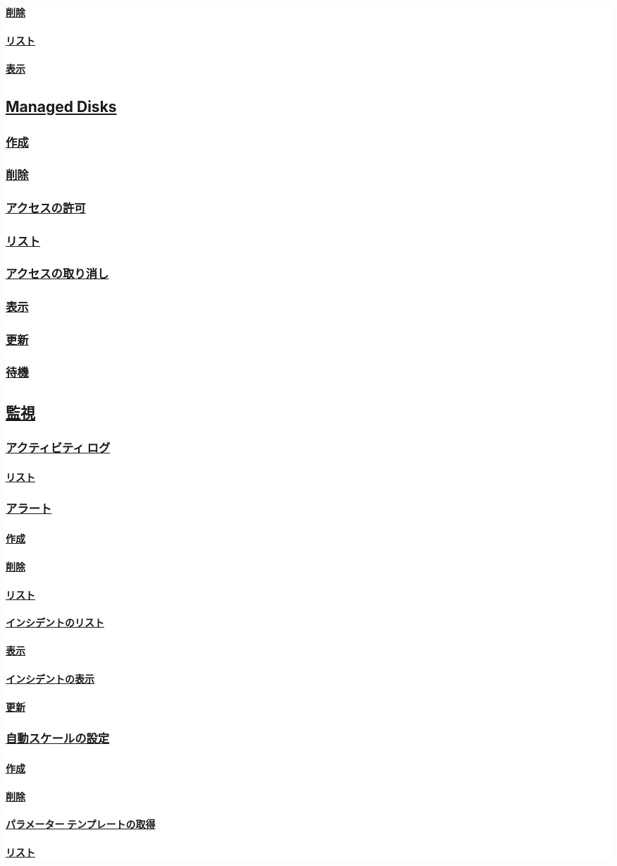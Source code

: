 #### [削除](managedapp\definition.pycliyml#delete "az managedapp definition delete")
#### [リスト](managedapp\definition.pycliyml#list "az managedapp definition list")
#### [表示](managedapp\definition.pycliyml#show "az managedapp definition show")
## [Managed Disks](disk.pycliyml "az disk")
### [作成](disk.pycliyml#create "az disk create")
### [削除](disk.pycliyml#delete "az disk delete")
### [アクセスの許可](disk.pycliyml#grant-access "az disk grant-access")
### [リスト](disk.pycliyml#list "az disk list")
### [アクセスの取り消し](disk.pycliyml#revoke-access "az disk revoke-access")
### [表示](disk.pycliyml#show "az disk show")
### [更新](disk.pycliyml#update "az disk update")
### [待機](disk.pycliyml#wait "az disk wait")
## [監視](monitor.pycliyml "az monitor")
### [アクティビティ ログ](monitor\activity-log.pycliyml "az monitor activity-log")
#### [リスト](monitor\activity-log.pycliyml#list "az monitor activity-log list")
### [アラート](monitor\alert.pycliyml "az monitor alert")
#### [作成](monitor\alert.pycliyml#create "az monitor alert create")
#### [削除](monitor\alert.pycliyml#delete "az monitor alert delete")
#### [リスト](monitor\alert.pycliyml#list "az monitor alert list")
#### [インシデントのリスト](monitor\alert.pycliyml#list-incidents "az monitor alert list-incidents")
#### [表示](monitor\alert.pycliyml#show "az monitor alert show")
#### [インシデントの表示](monitor\alert.pycliyml#show-incident "az monitor alert show-incident")
#### [更新](monitor\alert.pycliyml#update "az monitor alert update")
### [自動スケールの設定](monitor\autoscale-settings.pycliyml "az monitor autoscale-settings")
#### [作成](monitor\autoscale-settings.pycliyml#create "az monitor autoscale-settings create")
#### [削除](monitor\autoscale-settings.pycliyml#delete "az monitor autoscale-settings delete")
#### [パラメーター テンプレートの取得](monitor\autoscale-settings.pycliyml#get-parameters-template "az monitor autoscale-settings get-parameters-template")
#### [リスト](monitor\autoscale-settings.pycliyml#list "az monitor autoscale-settings list")